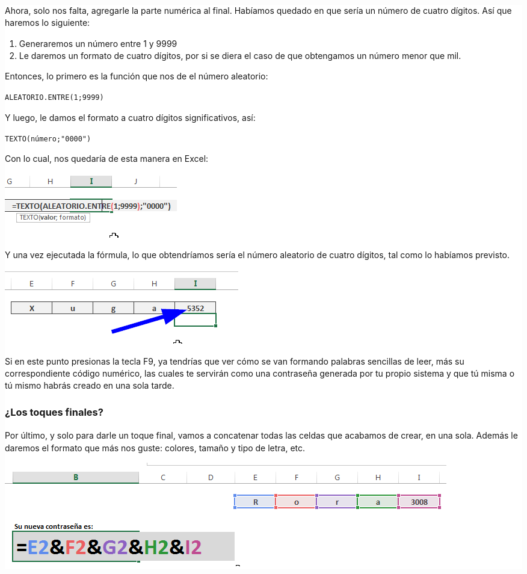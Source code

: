 Ahora, solo nos falta, agregarle la parte numérica al final. Habíamos quedado en que sería un número de cuatro dígitos. Así que haremos lo siguiente:

1. Generaremos un número entre 1 y 9999
2. Le daremos un formato de cuatro dígitos, por si se diera el caso de que obtengamos un número menor que mil.

Entonces, lo primero es la función que nos de el número aleatorio:

`ALEATORIO.ENTRE(1;9999)`

Y luego, le damos el formato a cuatro dígitos significativos, así:

`TEXTO(número;"0000")`

Con lo cual, nos quedaría de esta manera en Excel:

![Generador de contraseñas en Excel](images/generador-de-contrasenas-en-excel-18.png)

Y una vez ejecutada la fórmula, lo que obtendríamos sería el número aleatorio de cuatro dígitos, tal como lo habíamos previsto.

![Generador de contraseñas en Excel](images/generador-de-contrasenas-en-excel-19.png)

Si en este punto presionas la tecla F9, ya tendrías que ver cómo se van formando palabras sencillas de leer, más su correspondiente código numérico, las cuales te servirán como una contraseña generada por tu propio sistema y que tú misma o tú mismo habrás creado en una sola tarde.

### ¿Los toques finales?

Por último, y solo para darle un toque final, vamos a concatenar todas las celdas que acabamos de crear, en una sola. Además le daremos el formato que más nos guste: colores, tamaño y tipo de letra, etc.

![Generador de contraseñas en Excel](images/generador-de-contrasenas-en-excel-20.png)
